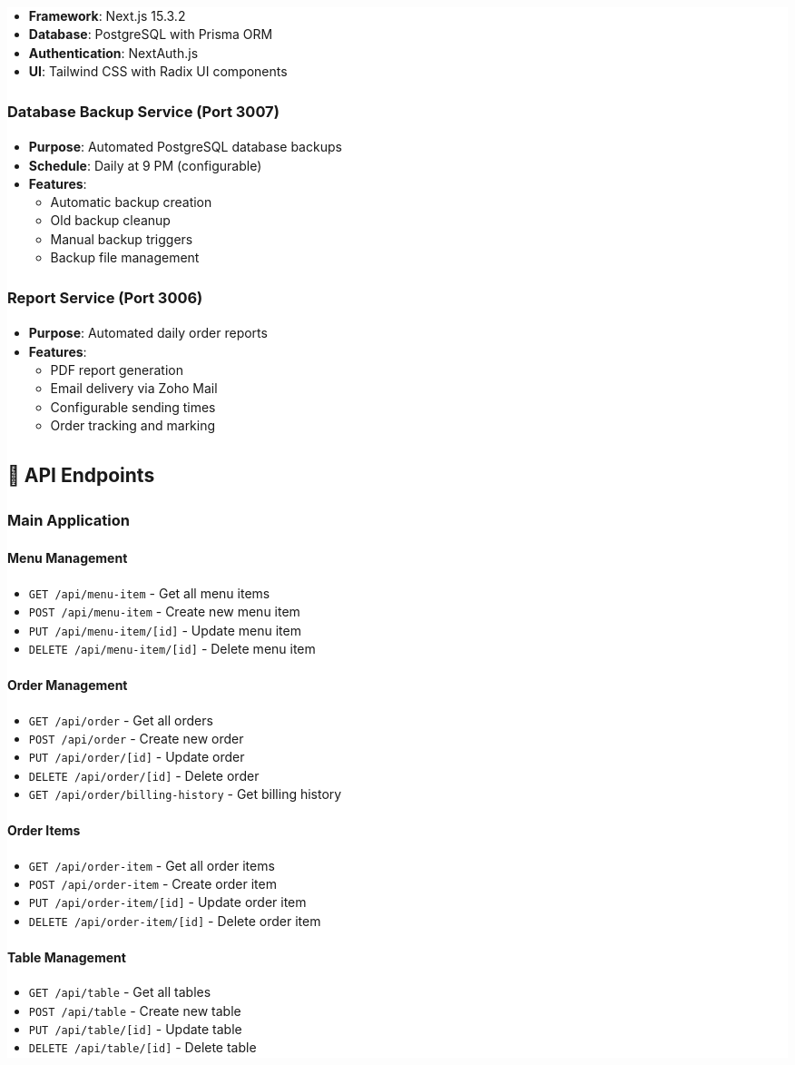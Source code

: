 - **Framework**: Next.js 15.3.2
- **Database**: PostgreSQL with Prisma ORM
- **Authentication**: NextAuth.js
- **UI**: Tailwind CSS with Radix UI components

### Database Backup Service (Port 3007)

- **Purpose**: Automated PostgreSQL database backups
- **Schedule**: Daily at 9 PM (configurable)
- **Features**:
  - Automatic backup creation
  - Old backup cleanup
  - Manual backup triggers
  - Backup file management

### Report Service (Port 3006)

- **Purpose**: Automated daily order reports
- **Features**:
  - PDF report generation
  - Email delivery via Zoho Mail
  - Configurable sending times
  - Order tracking and marking

## 📡 API Endpoints

### Main Application

#### Menu Management

- `GET /api/menu-item` - Get all menu items
- `POST /api/menu-item` - Create new menu item
- `PUT /api/menu-item/[id]` - Update menu item
- `DELETE /api/menu-item/[id]` - Delete menu item

#### Order Management

- `GET /api/order` - Get all orders
- `POST /api/order` - Create new order
- `PUT /api/order/[id]` - Update order
- `DELETE /api/order/[id]` - Delete order
- `GET /api/order/billing-history` - Get billing history

#### Order Items

- `GET /api/order-item` - Get all order items
- `POST /api/order-item` - Create order item
- `PUT /api/order-item/[id]` - Update order item
- `DELETE /api/order-item/[id]` - Delete order item

#### Table Management

- `GET /api/table` - Get all tables
- `POST /api/table` - Create new table
- `PUT /api/table/[id]` - Update table
- `DELETE /api/table/[id]` - Delete table
